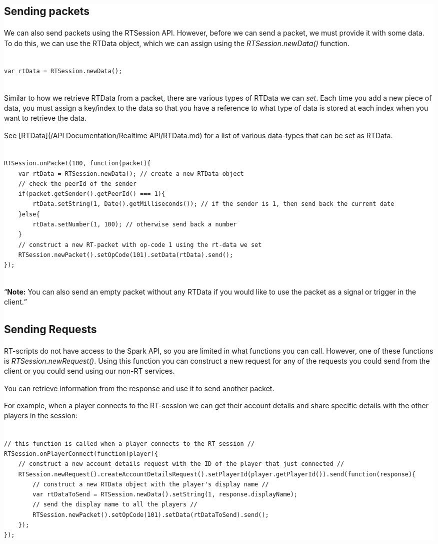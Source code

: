 
## Sending packets

We can also send packets using the RTSession API. However, before we can send a packet, we must provide it with some data. To do this, we can use the RTData object, which we can assign using the *RTSession.newData()* function.

```

var rtData = RTSession.newData();


```

Similar to how we retrieve RTData from a packet, there are various types of RTData we can *set*. Each time you add a new piece of data, you must assign a key/index to the data so that you have a reference to what type of data is stored at each index when you want to retrieve the data.

See [RTData](/API Documentation/Realtime API/RTData.md) for a list of various data-types that can be set as RTData.

```

RTSession.onPacket(100, function(packet){
    var rtData = RTSession.newData(); // create a new RTData object
    // check the peerId of the sender
    if(packet.getSender().getPeerId() === 1){
        rtData.setString(1, Date().getMilliseconds()); // if the sender is 1, then send back the current date
    }else{
        rtData.setNumber(1, 100); // otherwise send back a number
    }
    // construct a new RT-packet with op-code 1 using the rt-data we set
    RTSession.newPacket().setOpCode(101).setData(rtData).send();
});


```


<q>**Note:** You can also send an empty packet without any RTData if you would like to use the packet as a signal or trigger in the client.</q>

## Sending Requests

RT-scripts do not have access to the Spark API, so you are limited in what functions you can call. However, one of these functions is *RTSession.newRequest()*. Using this function you can construct a new request for any of the requests you could send from the client or you could send using our non-RT services.

You can retrieve information from the response and use it to send another packet.

For example, when a player connects to the RT-session we can get their account details and share specific details with the other players in the session:

```

// this function is called when a player connects to the RT session //
RTSession.onPlayerConnect(function(player){
    // construct a new account details request with the ID of the player that just connected //
    RTSession.newRequest().createAccountDetailsRequest().setPlayerId(player.getPlayerId()).send(function(response){
        // construct a new RTData object with the player's display name //
        var rtDataToSend = RTSession.newData().setString(1, response.displayName);
        // send the display name to all the players //
        RTSession.newPacket().setOpCode(101).setData(rtDataToSend).send();
    });
});
```